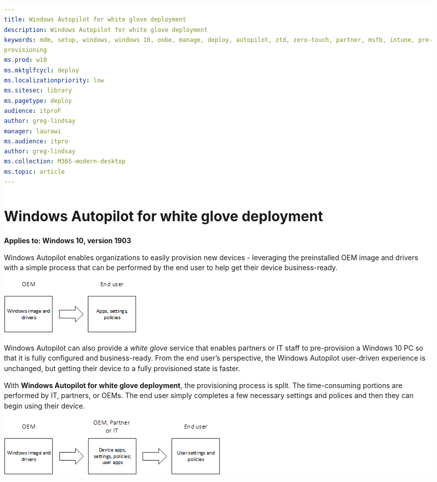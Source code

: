 ```yaml
---
title: Windows Autopilot for white glove deployment
description: Windows Autopilot for white glove deployment
keywords: mdm, setup, windows, windows 10, oobe, manage, deploy, autopilot, ztd, zero-touch, partner, msfb, intune, pre-provisioning
ms.prod: w10
ms.mktglfcycl: deploy
ms.localizationpriority: low
ms.sitesec: library
ms.pagetype: deploy
audience: itproF
author: greg-lindsay
manager: laurawi
ms.audience: itpro
author: greg-lindsay
ms.collection: M365-modern-desktop
ms.topic: article
---
```


# Windows Autopilot for white glove deployment

**Applies to: Windows 10, version 1903** 

Windows Autopilot enables organizations to easily provision new devices - leveraging the preinstalled OEM image and drivers with a simple process that can be performed by the end user to help get their device business-ready.

 ![OEM](images/wg01.png)

Windows Autopilot can also provide a <I>white glove</I> service that enables partners or IT staff to pre-provision a Windows 10 PC so that it is fully configured and business-ready. From the end user’s perspective, the Windows Autopilot user-driven experience is unchanged, but getting their device to a fully provisioned state is faster.

With **Windows Autopilot for white glove deployment**, the provisioning process is split. The time-consuming portions are performed by IT, partners, or OEMs. The end user simply completes a few necessary settings and polices and then they can begin using their device.

 ![OEM](images/wg02.png)
